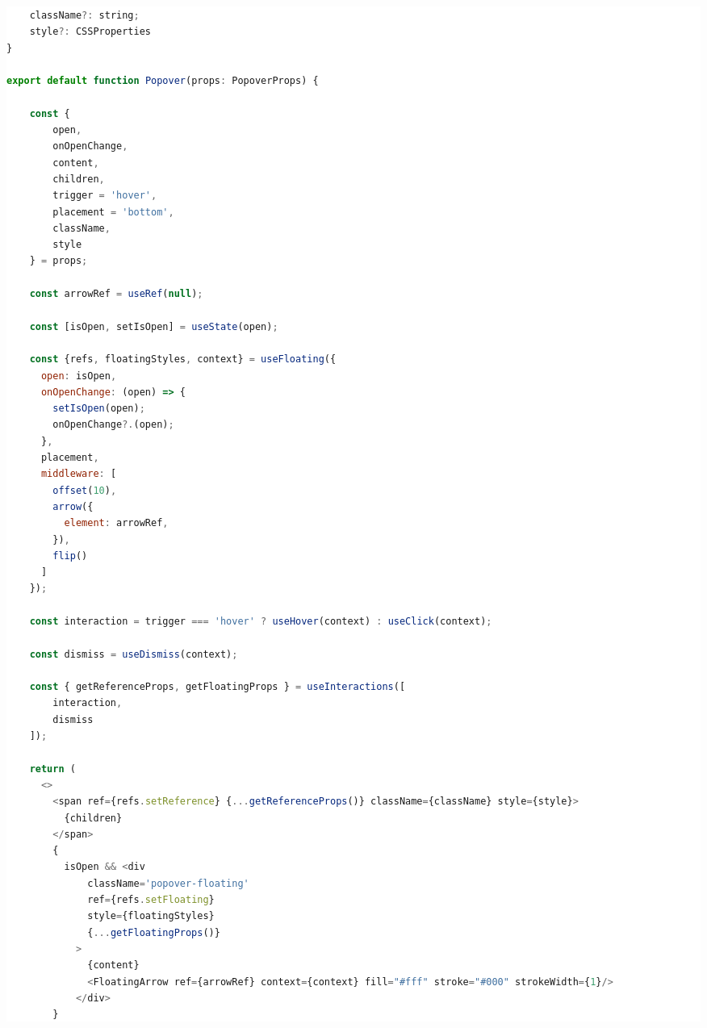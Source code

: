 ```javascript
    className?: string;
    style?: CSSProperties
}

export default function Popover(props: PopoverProps) {

    const {
        open,
        onOpenChange,
        content,
        children,
        trigger = 'hover',
        placement = 'bottom',
        className,
        style
    } = props;

    const arrowRef = useRef(null);

    const [isOpen, setIsOpen] = useState(open);
     
    const {refs, floatingStyles, context} = useFloating({
      open: isOpen,
      onOpenChange: (open) => {
        setIsOpen(open);
        onOpenChange?.(open);
      },
      placement,
      middleware: [
        offset(10),
        arrow({
          element: arrowRef,
        }),
        flip()
      ]
    });
   
    const interaction = trigger === 'hover' ? useHover(context) : useClick(context);

    const dismiss = useDismiss(context);
  
    const { getReferenceProps, getFloatingProps } = useInteractions([
        interaction,
        dismiss
    ]);
  
    return (
      <>
        <span ref={refs.setReference} {...getReferenceProps()} className={className} style={style}>
          {children}
        </span>
        {
          isOpen && <div
              className='popover-floating'
              ref={refs.setFloating}
              style={floatingStyles}
              {...getFloatingProps()}
            >
              {content}
              <FloatingArrow ref={arrowRef} context={context} fill="#fff" stroke="#000" strokeWidth={1}/>
            </div>
        }
```